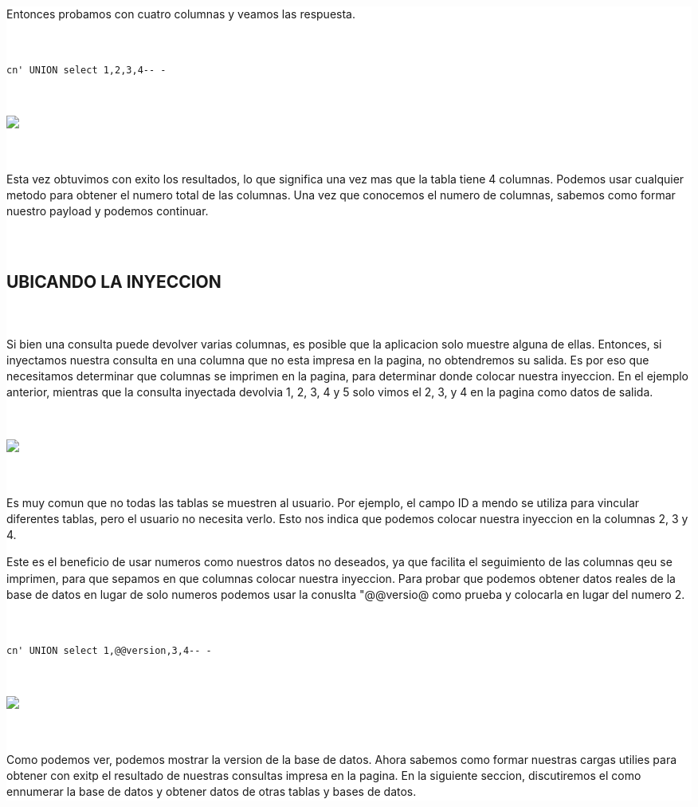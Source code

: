 Entonces probamos con cuatro columnas y veamos las respuesta.

<br>

    cn' UNION select 1,2,3,4-- -

<br>

![](https://academy.hackthebox.com/storage/modules/33/ports_columns_correct.png)

<br>

Esta vez obtuvimos con exito los resultados, lo que significa una vez mas que la tabla tiene 4 columnas. Podemos usar cualquier metodo para obtener el numero total de las columnas. Una vez que conocemos el numero de columnas, sabemos como formar nuestro payload y podemos continuar.

<br>

## UBICANDO LA INYECCION ##

<br>

Si bien una consulta puede devolver varias columnas, es posible que la aplicacion solo muestre alguna de ellas. Entonces, si inyectamos nuestra consulta en una columna que no esta impresa en la pagina, no obtendremos su salida. Es por eso que necesitamos determinar que columnas se imprimen en la pagina, para determinar donde colocar nuestra inyeccion. En el ejemplo anterior, mientras que la consulta inyectada devolvia 1, 2, 3, 4 y 5 solo vimos el 2, 3, y 4 en la pagina como datos de salida.

<br>

![](https://academy.hackthebox.com/storage/modules/33/ports_columns_correct.png)

<br>

Es muy comun que no todas las tablas se muestren al usuario. Por ejemplo, el campo ID a mendo se utiliza para vincular diferentes tablas, pero el usuario no necesita verlo. Esto nos indica que podemos colocar nuestra inyeccion en la columnas 2, 3 y 4.

Este es el beneficio de usar numeros como nuestros datos no deseados, ya que facilita el seguimiento de las columnas qeu se imprimen, para que sepamos en que columnas colocar nuestra inyeccion. Para probar que podemos obtener datos reales de la base de datos en lugar de solo numeros podemos usar la conuslta "@@versio@ como prueba y colocarla en lugar del numero 2.

<br>

    cn' UNION select 1,@@version,3,4-- -

<br>

![](https://academy.hackthebox.com/storage/modules/33/db_version_1.jpg)

<br>

Como podemos ver, podemos mostrar la version de la base de datos. Ahora sabemos como formar nuestras cargas utilies para obtener con exitp el resultado de nuestras consultas impresa en la pagina. En la siguiente seccion, discutiremos el como ennumerar la base de datos y obtener datos de otras tablas y bases de datos.